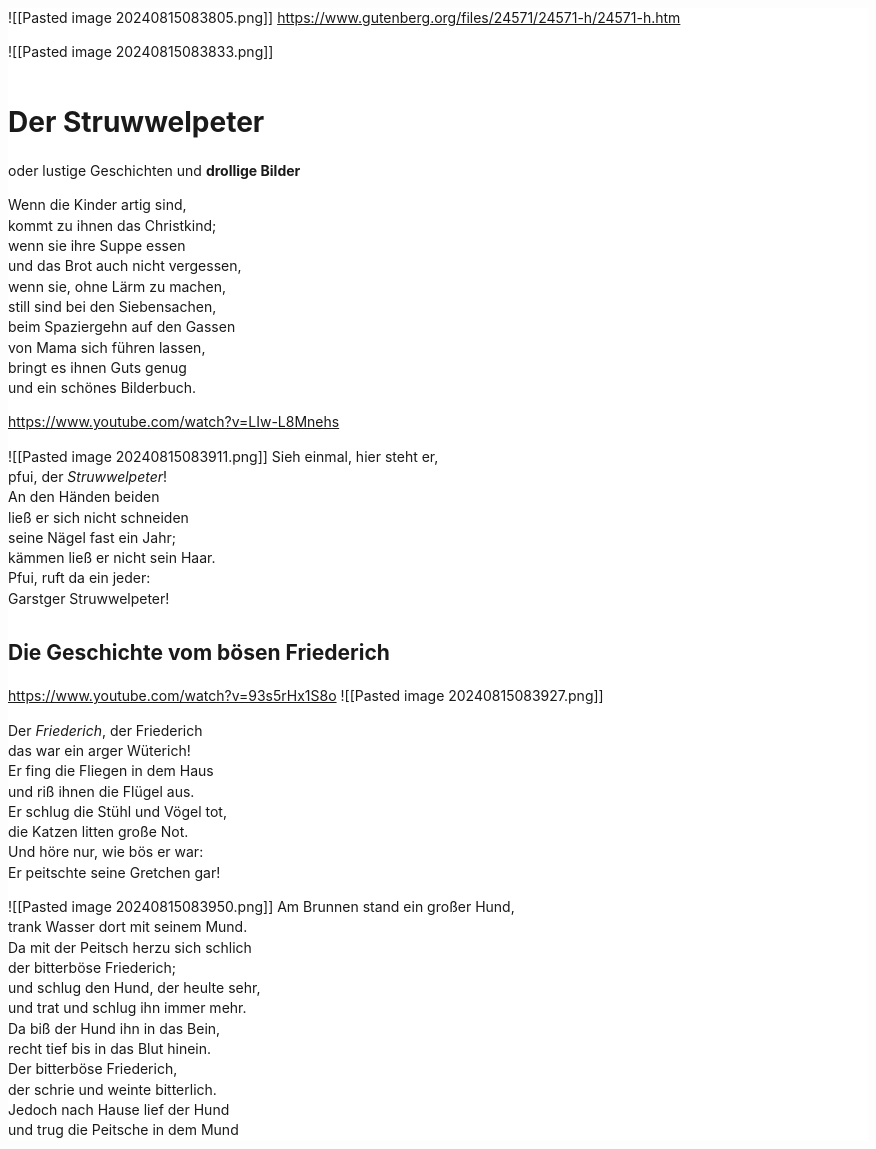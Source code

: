 ![[Pasted image 20240815083805.png]]
https://www.gutenberg.org/files/24571/24571-h/24571-h.htm

![[Pasted image 20240815083833.png]]

# Der Struwwelpeter
oder lustige Geschichten und **drollige Bilder**  

Wenn die Kinder artig sind,  
kommt zu ihnen das Christkind;  
wenn sie ihre Suppe essen  
und das Brot auch nicht vergessen,  
wenn sie, ohne Lärm zu machen,  
still sind bei den Siebensachen,  
beim Spaziergehn auf den Gassen  
von Mama sich führen lassen,  
bringt es ihnen Guts genug  
und ein schönes Bilderbuch.

https://www.youtube.com/watch?v=LIw-L8Mnehs

![[Pasted image 20240815083911.png]]
Sieh einmal, hier steht er,  
pfui, der _Struwwelpeter_!  
An den Händen beiden  
ließ er sich nicht schneiden  
seine Nägel fast ein Jahr;  
kämmen ließ er nicht sein Haar.  
Pfui, ruft da ein jeder:  
Garstger Struwwelpeter!

## Die Geschichte vom bösen Friederich
https://www.youtube.com/watch?v=93s5rHx1S8o
![[Pasted image 20240815083927.png]]

Der _Friederich_, der Friederich  
das war ein arger Wüterich!  
Er fing die Fliegen in dem Haus  
und riß ihnen die Flügel aus.  
Er schlug die Stühl und Vögel tot,  
die Katzen litten große Not.  
Und höre nur, wie bös er war:  
Er peitschte seine Gretchen gar!

![[Pasted image 20240815083950.png]]
Am Brunnen stand ein großer Hund,  
trank Wasser dort mit seinem Mund.  
Da mit der Peitsch herzu sich schlich  
der bitterböse Friederich;  
und schlug den Hund, der heulte sehr,  
und trat und schlug ihn immer mehr.  
Da biß der Hund ihn in das Bein,  
recht tief bis in das Blut hinein.  
Der bitterböse Friederich,  
der schrie und weinte bitterlich.  
Jedoch nach Hause lief der Hund  
und trug die Peitsche in dem Mund
